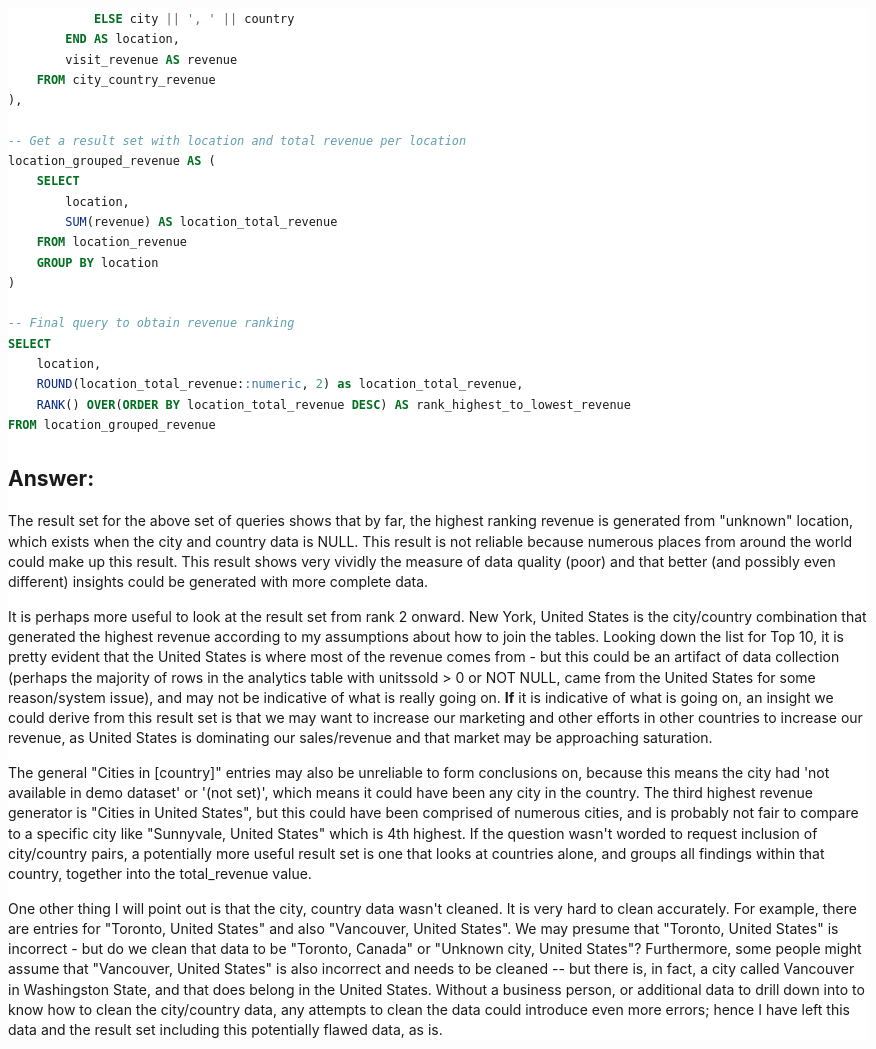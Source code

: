 ```SQL
		    ELSE city || ', ' || country
	    END AS location,
	    visit_revenue AS revenue
	FROM city_country_revenue
),

-- Get a result set with location and total revenue per location
location_grouped_revenue AS (
	SELECT
        location,
	    SUM(revenue) AS location_total_revenue
	FROM location_revenue
	GROUP BY location
)

-- Final query to obtain revenue ranking
SELECT
    location,
    ROUND(location_total_revenue::numeric, 2) as location_total_revenue,
    RANK() OVER(ORDER BY location_total_revenue DESC) AS rank_highest_to_lowest_revenue
FROM location_grouped_revenue
```


## Answer:

The result set for the above set of queries shows that by far, the highest ranking revenue is generated from "unknown" location, which exists when the city and country data is NULL.  This result is not reliable because numerous places from around the world could make up this result.  This result shows very vividly the measure of data quality (poor) and that better (and possibly even different) insights could be generated with more complete data.

It is perhaps more useful to look at the result set from rank 2 onward.  New York, United States is the city/country combination that generated the highest revenue according to my assumptions about how to join the tables.  Looking down the list for Top 10, it is pretty evident that the United States is where most of the revenue comes from - but this could be an artifact of data collection (perhaps the majority of rows in the analytics table with unitssold > 0 or NOT NULL, came from the United States for some reason/system issue), and may not be indicative of what is really going on.  **If** it is indicative of what is going on, an insight we could derive from this result set is that we may want to increase our marketing and other efforts in other countries to increase our revenue, as United States is dominating our sales/revenue and that market may be approaching saturation.

The general "Cities in [country]" entries may also be unreliable to form conclusions on, because this means the city had 'not available in demo dataset' or '(not set)', which means it could have been any city in the country.  The third highest revenue generator is "Cities in United States", but this could have been comprised of numerous cities, and is probably not fair to compare to a specific city like "Sunnyvale, United States" which is 4th highest.  If the question wasn't worded to request inclusion of city/country pairs, a potentially more useful result set is one that looks at countries alone, and groups all findings within that country, together into the total_revenue value.

One other thing I will point out is that the city, country data wasn't cleaned.  It is very hard to clean accurately.  For example, there are entries for "Toronto, United States" and also "Vancouver, United States".  We may presume that "Toronto, United States" is incorrect - but do we clean that data to be "Toronto, Canada" or "Unknown city, United States"?  Furthermore, some people might assume that "Vancouver, United States" is also incorrect and needs to be cleaned -- but there is, in fact, a city called Vancouver in Washingston State, and that does belong in the United States.  Without a business person, or additional data to drill down into to know how to clean the city/country data, any attempts to clean the data could introduce even more errors; hence I have left this data and the result set including this potentially flawed data, as is.
